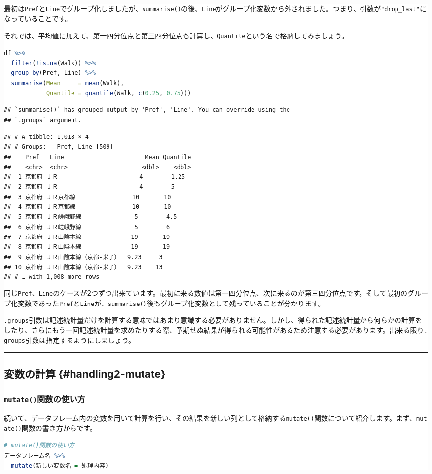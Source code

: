 最初は`Pref`と`Line`でグループ化しましたが、`summarise()`の後、`Line`がグループ化変数から外されました。つまり、引数が`"drop_last"`になっていることです。

それでは、平均値に加えて、第一四分位点と第三四分位点も計算し、`Quantile`という名で格納してみましょう。


```{.r .numberLines}
df %>%
  filter(!is.na(Walk)) %>%
  group_by(Pref, Line) %>%
  summarise(Mean     = mean(Walk),
            Quantile = quantile(Walk, c(0.25, 0.75)))
```

```
## `summarise()` has grouped output by 'Pref', 'Line'. You can override using the
## `.groups` argument.
```

```
## # A tibble: 1,018 × 4
## # Groups:   Pref, Line [509]
##    Pref   Line                       Mean Quantile
##    <chr>  <chr>                     <dbl>    <dbl>
##  1 京都府 ＪＲ                       4        1.25
##  2 京都府 ＪＲ                       4        5   
##  3 京都府 ＪＲ京都線                10       10   
##  4 京都府 ＪＲ京都線                10       10   
##  5 京都府 ＪＲ嵯峨野線               5        4.5 
##  6 京都府 ＪＲ嵯峨野線               5        6   
##  7 京都府 ＪＲ山陰本線              19       19   
##  8 京都府 ＪＲ山陰本線              19       19   
##  9 京都府 ＪＲ山陰本線（京都-米子）  9.23     3   
## 10 京都府 ＪＲ山陰本線（京都-米子）  9.23    13   
## # … with 1,008 more rows
```

同じ`Pref`、`Line`のケースが2つずつ出来ています。最初に来る数値は第一四分位点、次に来るのが第三四分位点です。そして最初のグループ化変数であった`Pref`と`Line`が、`summarise()`後もグループ化変数として残っていることが分かります。

`.groups`引数は記述統計量だけを計算する意味ではあまり意識する必要がありません。しかし、得られた記述統計量から何らかの計算をしたり、さらにもう一回記述統計量を求めたりする際、予期せぬ結果が得られる可能性があるため注意する必要があります。出来る限り`.groups`引数は指定するようにしましょう。

---

## 変数の計算 {#handling2-mutate}

### `mutate()`関数の使い方

続いて、データフレーム内の変数を用いて計算を行い、その結果を新しい列として格納する`mutate()`関数について紹介します。まず、`mutate()`関数の書き方からです。


```{.r .numberLines}
# mutate()関数の使い方
データフレーム名 %>%
  mutate(新しい変数名 = 処理内容)
```


[^n]: 今回の例のように記述統計量とケース数を同時に計算する場合は`n()`を使いますが、ケース数**のみ**を計算する場合は`group_by()`と`summarise()`と組み合わせず、`count()`関数だけ使うことも可能です。グループ化変数（ここでは`Pref`）を`count()`の引数として指定すると、`Pref`の値ごとのケース数が表示されます。
[^handling2-recode]: `recode()`関数は他にも{car}パッケージでも提供されています。{car}も広く使われている依存パッケージの一つであるため、`dplyr::recode()`と明示した方が良いかも知れません。
[^merge1]: これらの図は[Garrett Grolemund and Hadley Wickham. 2017. *R for Data Science: Import, Tidy, Transform, Visualize, and Model Data.* O'Reilly.](https://r4ds.had.co.nz)を参考にしました。
[^merge2]: 行政区も含むなら多くの政令指定都市にある「南区」とか「北区」が重複しますが、ここでは考えないことにしましょう。